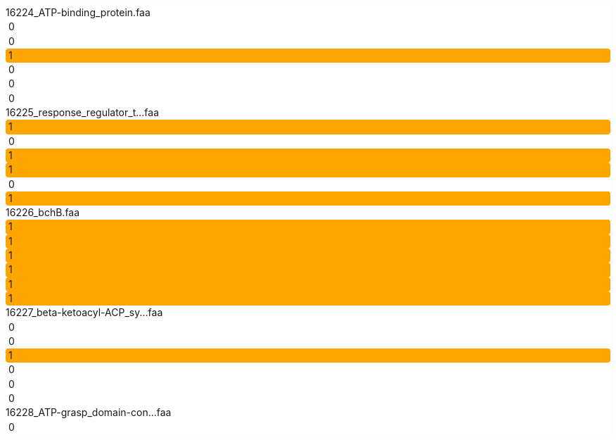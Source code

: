    <td style="text-align:left;font-weight: bold;"> 16224_ATP-binding_protein.faa </td>
   <td style="text-align:left;"> <span style="display: block; padding: 0 4px; border-radius: 4px; background-color: #ffffff">0</span> </td>
   <td style="text-align:left;"> <span style="display: block; padding: 0 4px; border-radius: 4px; background-color: #ffffff">0</span> </td>
   <td style="text-align:left;"> <span style="display: block; padding: 0 4px; border-radius: 4px; background-color: #ffa500">1</span> </td>
   <td style="text-align:left;"> <span style="display: block; padding: 0 4px; border-radius: 4px; background-color: #ffffff">0</span> </td>
   <td style="text-align:left;"> <span style="display: block; padding: 0 4px; border-radius: 4px; background-color: #ffffff">0</span> </td>
   <td style="text-align:left;"> <span style="display: block; padding: 0 4px; border-radius: 4px; background-color: #ffffff">0</span> </td>
  </tr>
  <tr>
   <td style="text-align:left;font-weight: bold;"> 16225_response_regulator_t...faa </td>
   <td style="text-align:left;"> <span style="display: block; padding: 0 4px; border-radius: 4px; background-color: #ffa500">1</span> </td>
   <td style="text-align:left;"> <span style="display: block; padding: 0 4px; border-radius: 4px; background-color: #ffffff">0</span> </td>
   <td style="text-align:left;"> <span style="display: block; padding: 0 4px; border-radius: 4px; background-color: #ffa500">1</span> </td>
   <td style="text-align:left;"> <span style="display: block; padding: 0 4px; border-radius: 4px; background-color: #ffa500">1</span> </td>
   <td style="text-align:left;"> <span style="display: block; padding: 0 4px; border-radius: 4px; background-color: #ffffff">0</span> </td>
   <td style="text-align:left;"> <span style="display: block; padding: 0 4px; border-radius: 4px; background-color: #ffa500">1</span> </td>
  </tr>
  <tr>
   <td style="text-align:left;font-weight: bold;"> 16226_bchB.faa </td>
   <td style="text-align:left;"> <span style="display: block; padding: 0 4px; border-radius: 4px; background-color: #ffa500">1</span> </td>
   <td style="text-align:left;"> <span style="display: block; padding: 0 4px; border-radius: 4px; background-color: #ffa500">1</span> </td>
   <td style="text-align:left;"> <span style="display: block; padding: 0 4px; border-radius: 4px; background-color: #ffa500">1</span> </td>
   <td style="text-align:left;"> <span style="display: block; padding: 0 4px; border-radius: 4px; background-color: #ffa500">1</span> </td>
   <td style="text-align:left;"> <span style="display: block; padding: 0 4px; border-radius: 4px; background-color: #ffa500">1</span> </td>
   <td style="text-align:left;"> <span style="display: block; padding: 0 4px; border-radius: 4px; background-color: #ffa500">1</span> </td>
  </tr>
  <tr>
   <td style="text-align:left;font-weight: bold;"> 16227_beta-ketoacyl-ACP_sy...faa </td>
   <td style="text-align:left;"> <span style="display: block; padding: 0 4px; border-radius: 4px; background-color: #ffffff">0</span> </td>
   <td style="text-align:left;"> <span style="display: block; padding: 0 4px; border-radius: 4px; background-color: #ffffff">0</span> </td>
   <td style="text-align:left;"> <span style="display: block; padding: 0 4px; border-radius: 4px; background-color: #ffa500">1</span> </td>
   <td style="text-align:left;"> <span style="display: block; padding: 0 4px; border-radius: 4px; background-color: #ffffff">0</span> </td>
   <td style="text-align:left;"> <span style="display: block; padding: 0 4px; border-radius: 4px; background-color: #ffffff">0</span> </td>
   <td style="text-align:left;"> <span style="display: block; padding: 0 4px; border-radius: 4px; background-color: #ffffff">0</span> </td>
  </tr>
  <tr>
   <td style="text-align:left;font-weight: bold;"> 16228_ATP-grasp_domain-con...faa </td>
   <td style="text-align:left;"> <span style="display: block; padding: 0 4px; border-radius: 4px; background-color: #ffffff">0</span> </td>